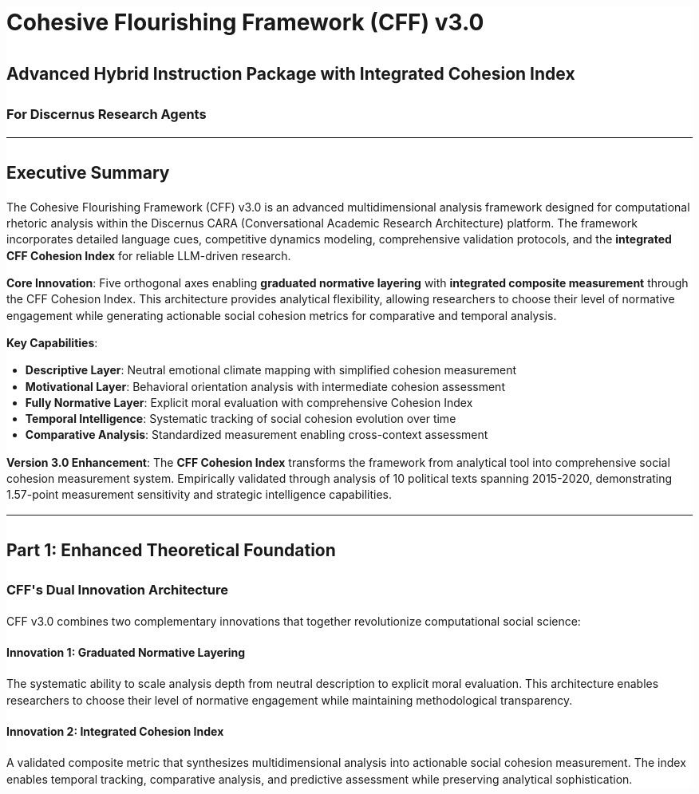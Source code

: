 # Cohesive Flourishing Framework (CFF) v3.0
## Advanced Hybrid Instruction Package with Integrated Cohesion Index
### For Discernus Research Agents

---

## Executive Summary

The Cohesive Flourishing Framework (CFF) v3.0 is an advanced multidimensional analysis framework designed for computational rhetoric analysis within the Discernus CARA (Conversational Academic Research Architecture) platform. The framework incorporates detailed language cues, competitive dynamics modeling, comprehensive validation protocols, and the **integrated CFF Cohesion Index** for reliable LLM-driven research.

**Core Innovation**: Five orthogonal axes enabling **graduated normative layering** with **integrated composite measurement** through the CFF Cohesion Index. This architecture provides analytical flexibility, allowing researchers to choose their level of normative engagement while generating actionable social cohesion metrics for comparative and temporal analysis.

**Key Capabilities**: 
- **Descriptive Layer**: Neutral emotional climate mapping with simplified cohesion measurement
- **Motivational Layer**: Behavioral orientation analysis with intermediate cohesion assessment
- **Fully Normative Layer**: Explicit moral evaluation with comprehensive Cohesion Index
- **Temporal Intelligence**: Systematic tracking of social cohesion evolution over time
- **Comparative Analysis**: Standardized measurement enabling cross-context assessment

**Version 3.0 Enhancement**: The **CFF Cohesion Index** transforms the framework from analytical tool into comprehensive social cohesion measurement system. Empirically validated through analysis of 10 political texts spanning 2015-2020, demonstrating 1.57-point measurement sensitivity and strategic intelligence capabilities.

---

## Part 1: Enhanced Theoretical Foundation

### CFF's Dual Innovation Architecture

CFF v3.0 combines two complementary innovations that together revolutionize computational social science:

#### Innovation 1: Graduated Normative Layering
The systematic ability to scale analysis depth from neutral description to explicit moral evaluation. This architecture enables researchers to choose their level of normative engagement while maintaining methodological transparency.

#### Innovation 2: Integrated Cohesion Index  
A validated composite metric that synthesizes multidimensional analysis into actionable social cohesion measurement. The index enables temporal tracking, comparative analysis, and predictive assessment while preserving analytical sophistication.
